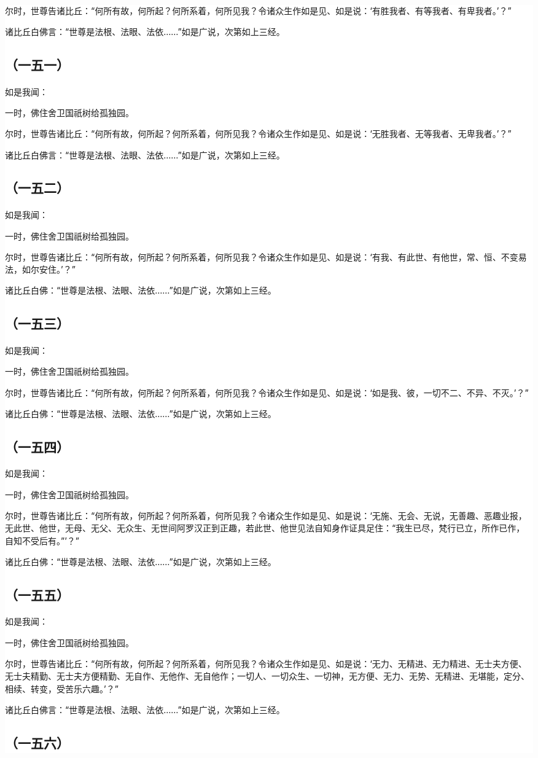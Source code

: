 尔时，世尊告诸比丘：“何所有故，何所起？何所系着，何所见我？令诸众生作如是见、如是说：‘有胜我者、有等我者、有卑我者。’？”

诸比丘白佛言：“世尊是法根、法眼、法依……”如是广说，次第如上三经。

## （一五一）

如是我闻：

一时，佛住舍卫国祇树给孤独园。

尔时，世尊告诸比丘：“何所有故，何所起？何所系着，何所见我？令诸众生作如是见、如是说：‘无胜我者、无等我者、无卑我者。’？”

诸比丘白佛言：“世尊是法根、法眼、法依……”如是广说，次第如上三经。

## （一五二）

如是我闻：

一时，佛住舍卫国祇树给孤独园。

尔时，世尊告诸比丘：“何所有故，何所起？何所系着，何所见我？令诸众生作如是见、如是说：‘有我、有此世、有他世，常、恒、不变易法，如尔安住。’？”

诸比丘白佛：“世尊是法根、法眼、法依……”如是广说，次第如上三经。

## （一五三）

如是我闻：

一时，佛住舍卫国祇树给孤独园。

尔时，世尊告诸比丘：“何所有故，何所起？何所系着，何所见我？令诸众生作如是见、如是说：‘如是我、彼，一切不二、不异、不灭。’？”

诸比丘白佛：“世尊是法根、法眼、法依……”如是广说，次第如上三经。

## （一五四）

如是我闻：

一时，佛住舍卫国祇树给孤独园。

尔时，世尊告诸比丘：“何所有故，何所起？何所系着，何所见我？令诸众生作如是见、如是说：‘无施、无会、无说，无善趣、恶趣业报，无此世、他世，无母、无父、无众生、无世间阿罗汉正到正趣，若此世、他世见法自知身作证具足住：“我生已尽，梵行已立，所作已作，自知不受后有。”’？”

诸比丘白佛：“世尊是法根、法眼、法依……”如是广说，次第如上三经。

## （一五五）

如是我闻：

一时，佛住舍卫国祇树给孤独园。

尔时，世尊告诸比丘：“何所有故，何所起？何所系着，何所见我？令诸众生作如是见、如是说：‘无力、无精进、无力精进、无士夫方便、无士夫精勤、无士夫方便精勤、无自作、无他作、无自他作；一切人、一切众生、一切神，无方便、无力、无势、无精进、无堪能，定分、相续、转变，受苦乐六趣。’？”

诸比丘白佛言：“世尊是法根、法眼、法依……”如是广说，次第如上三经。

## （一五六）
